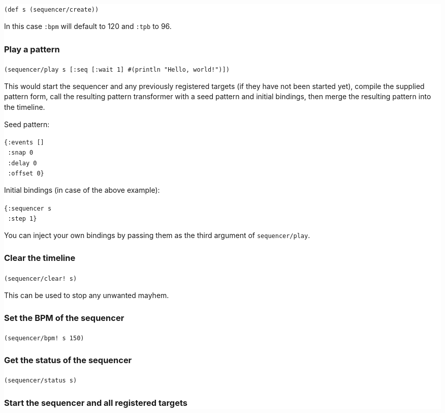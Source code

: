 ```
(def s (sequencer/create))
```

In this case `:bpm` will default to 120 and `:tpb` to 96.

### Play a pattern

```
(sequencer/play s [:seq [:wait 1] #(println "Hello, world!")])
```

This would start the sequencer and any previously registered targets
(if they have not been started yet), compile the supplied pattern
form, call the resulting pattern transformer with a seed pattern and
initial bindings, then merge the resulting pattern into the timeline.

Seed pattern:

```
{:events []
 :snap 0
 :delay 0
 :offset 0}
```

Initial bindings (in case of the above example):

```
{:sequencer s
 :step 1}
```

You can inject your own bindings by passing them as the third argument
of `sequencer/play`.

### Clear the timeline

```
(sequencer/clear! s)
```

This can be used to stop any unwanted mayhem.

### Set the BPM of the sequencer

```
(sequencer/bpm! s 150)
```

### Get the status of the sequencer

```
(sequencer/status s)
```

### Start the sequencer and all registered targets
